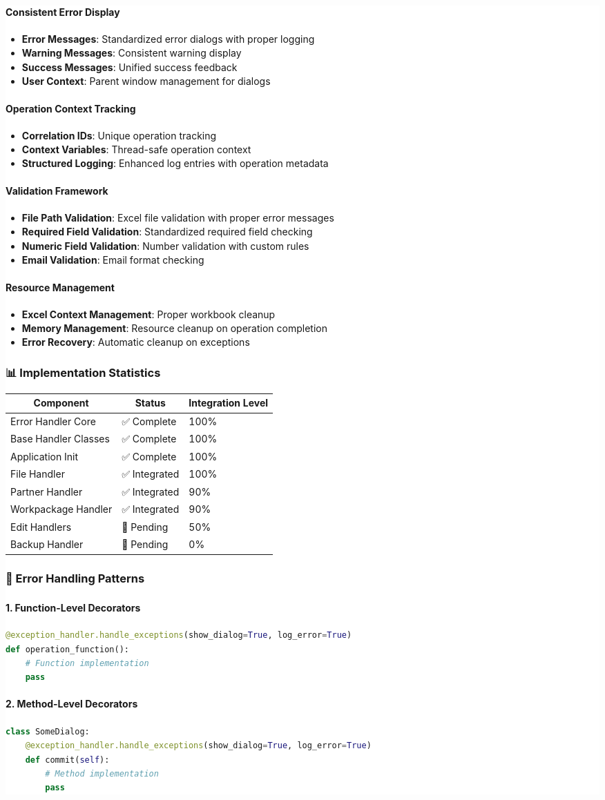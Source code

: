 #### Consistent Error Display
- **Error Messages**: Standardized error dialogs with proper logging
- **Warning Messages**: Consistent warning display
- **Success Messages**: Unified success feedback
- **User Context**: Parent window management for dialogs

#### Operation Context Tracking
- **Correlation IDs**: Unique operation tracking
- **Context Variables**: Thread-safe operation context
- **Structured Logging**: Enhanced log entries with operation metadata

#### Validation Framework
- **File Path Validation**: Excel file validation with proper error messages
- **Required Field Validation**: Standardized required field checking
- **Numeric Field Validation**: Number validation with custom rules
- **Email Validation**: Email format checking

#### Resource Management
- **Excel Context Management**: Proper workbook cleanup
- **Memory Management**: Resource cleanup on operation completion
- **Error Recovery**: Automatic cleanup on exceptions

### 📊 Implementation Statistics

| Component | Status | Integration Level |
|-----------|--------|------------------|
| Error Handler Core | ✅ Complete | 100% |
| Base Handler Classes | ✅ Complete | 100% |
| Application Init | ✅ Complete | 100% |
| File Handler | ✅ Integrated | 100% |
| Partner Handler | ✅ Integrated | 90% |
| Workpackage Handler | ✅ Integrated | 90% |
| Edit Handlers | 🔄 Pending | 50% |
| Backup Handler | 🔄 Pending | 0% |

### 🎨 Error Handling Patterns

#### 1. Function-Level Decorators
```python
@exception_handler.handle_exceptions(show_dialog=True, log_error=True)
def operation_function():
    # Function implementation
    pass
```

#### 2. Method-Level Decorators
```python
class SomeDialog:
    @exception_handler.handle_exceptions(show_dialog=True, log_error=True)
    def commit(self):
        # Method implementation
        pass
```
